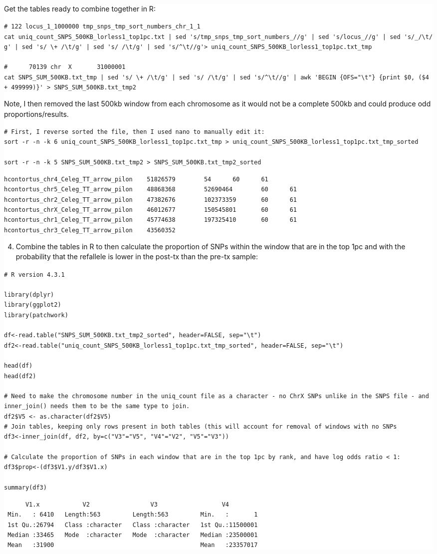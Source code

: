 ```
```
Get the tables ready to combine together in R:
```
# 122 locus_1_1000000 tmp_snps_tmp_sort_numbers_chr_1_1
cat uniq_count_SNPS_500KB_lorless1_top1pc.txt | sed 's/tmp_snps_tmp_sort_numbers_//g' | sed 's/locus_//g' | sed 's/_/\t/g' | sed 's/ \+ /\t/g' | sed 's/ /\t/g' | sed 's/^\t//g'> uniq_count_SNPS_500KB_lorless1_top1pc.txt_tmp

#      70139 chr  X       31000001
cat SNPS_SUM_500KB.txt_tmp | sed 's/ \+ /\t/g' | sed 's/ /\t/g' | sed 's/^\t//g' | awk 'BEGIN {OFS="\t"} {print $0, ($4 + 499999)}' > SNPS_SUM_500KB.txt_tmp2
```
Note, I then removed the last 500kb window from each chromosome as it would not be a complete 500kb and could produce odd proportions/results.
```
# First, I reverse sorted the file, then I used nano to manually edit it:
sort -r -n -k 6 uniq_count_SNPS_500KB_lorless1_top1pc.txt_tmp > uniq_count_SNPS_500KB_lorless1_top1pc.txt_tmp_sorted

sort -r -n -k 5 SNPS_SUM_500KB.txt_tmp2 > SNPS_SUM_500KB.txt_tmp2_sorted
```
```
hcontortus_chr4_Celeg_TT_arrow_pilon    51826579        54      60      61
hcontortus_chr5_Celeg_TT_arrow_pilon    48868368        52690464        60      61
hcontortus_chr2_Celeg_TT_arrow_pilon    47382676        102373359       60      61
hcontortus_chrX_Celeg_TT_arrow_pilon    46012677        150545801       60      61
hcontortus_chr1_Celeg_TT_arrow_pilon    45774638        197325410       60      61
hcontortus_chr3_Celeg_TT_arrow_pilon    43560352      
```
4. Combine the tables in R to then calculate the proportion of SNPs within the window that are in the top 1pc and with the probability that the refallele is lower in the post-tx than the pre-tx sample:

```
# R version 4.3.1

library(dplyr)
library(ggplot2)
library(patchwork)

df<-read.table("SNPS_SUM_500KB.txt_tmp2_sorted", header=FALSE, sep="\t")
df2<-read.table("uniq_count_SNPS_500KB_lorless1_top1pc.txt_tmp_sorted", header=FALSE, sep="\t")

head(df)
head(df2)

# Need to make the chromosome number in the uniq_count file as a character - no ChrX SNPs unlike in the SNPS file - and inner_join() needs them to be the same type to join.
df2$V5 <- as.character(df2$V5)
# Join tables, keeping only rows present in both tables (this will account for removal of windows with no SNPs
df3<-inner_join(df, df2, by=c("V3"="V5", "V4"="V2", "V5"="V3"))

# Calculate the proportion of SNPs in each window that are in the top 1pc by rank, and have log odds ratio < 1:
df3$prop<-(df3$V1.y/df3$V1.x)

summary(df3)
```
```
      V1.x            V2                 V3                  V4          
 Min.   : 6410   Length:563         Length:563         Min.   :       1  
 1st Qu.:26794   Class :character   Class :character   1st Qu.:11500001  
 Median :33465   Mode  :character   Mode  :character   Median :23500001  
 Mean   :31900                                         Mean   :23357017  
```